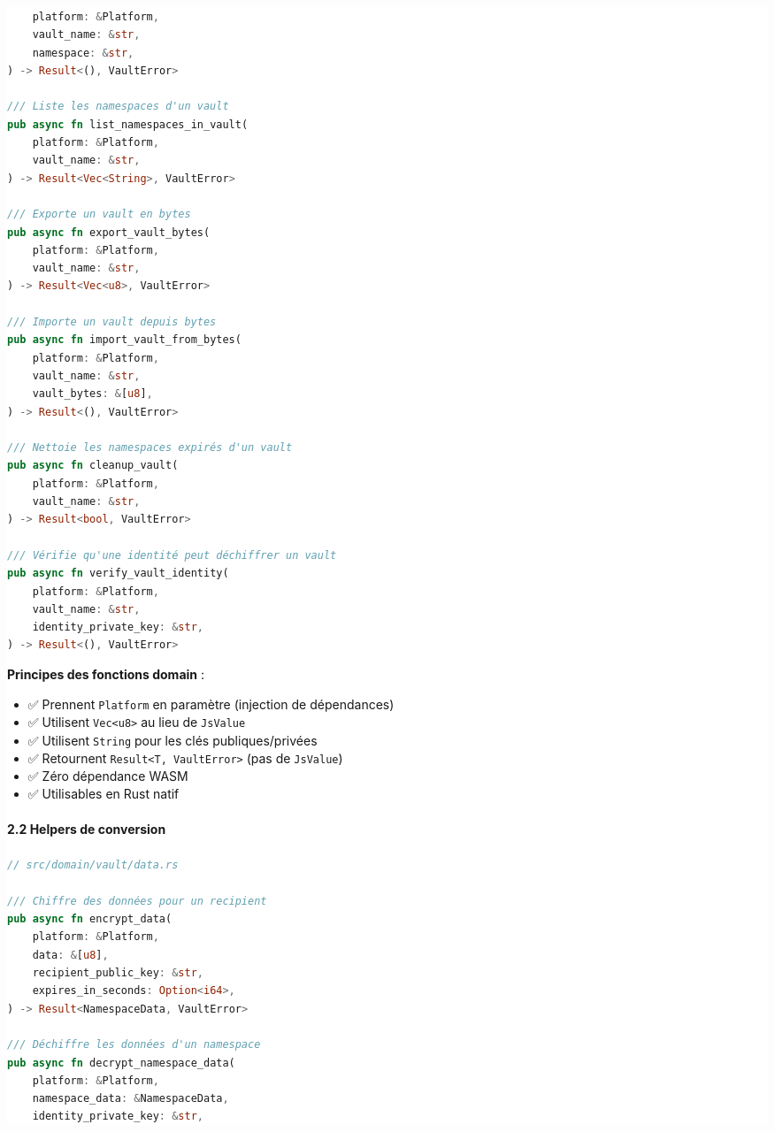 ```rust
    platform: &Platform,
    vault_name: &str,
    namespace: &str,
) -> Result<(), VaultError>

/// Liste les namespaces d'un vault
pub async fn list_namespaces_in_vault(
    platform: &Platform,
    vault_name: &str,
) -> Result<Vec<String>, VaultError>

/// Exporte un vault en bytes
pub async fn export_vault_bytes(
    platform: &Platform,
    vault_name: &str,
) -> Result<Vec<u8>, VaultError>

/// Importe un vault depuis bytes
pub async fn import_vault_from_bytes(
    platform: &Platform,
    vault_name: &str,
    vault_bytes: &[u8],
) -> Result<(), VaultError>

/// Nettoie les namespaces expirés d'un vault
pub async fn cleanup_vault(
    platform: &Platform,
    vault_name: &str,
) -> Result<bool, VaultError>

/// Vérifie qu'une identité peut déchiffrer un vault
pub async fn verify_vault_identity(
    platform: &Platform,
    vault_name: &str,
    identity_private_key: &str,
) -> Result<(), VaultError>
```

**Principes des fonctions domain** :
- ✅ Prennent `Platform` en paramètre (injection de dépendances)
- ✅ Utilisent `Vec<u8>` au lieu de `JsValue`
- ✅ Utilisent `String` pour les clés publiques/privées
- ✅ Retournent `Result<T, VaultError>` (pas de `JsValue`)
- ✅ Zéro dépendance WASM
- ✅ Utilisables en Rust natif

#### 2.2 Helpers de conversion

```rust
// src/domain/vault/data.rs

/// Chiffre des données pour un recipient
pub async fn encrypt_data(
    platform: &Platform,
    data: &[u8],
    recipient_public_key: &str,
    expires_in_seconds: Option<i64>,
) -> Result<NamespaceData, VaultError>

/// Déchiffre les données d'un namespace
pub async fn decrypt_namespace_data(
    platform: &Platform,
    namespace_data: &NamespaceData,
    identity_private_key: &str,
```